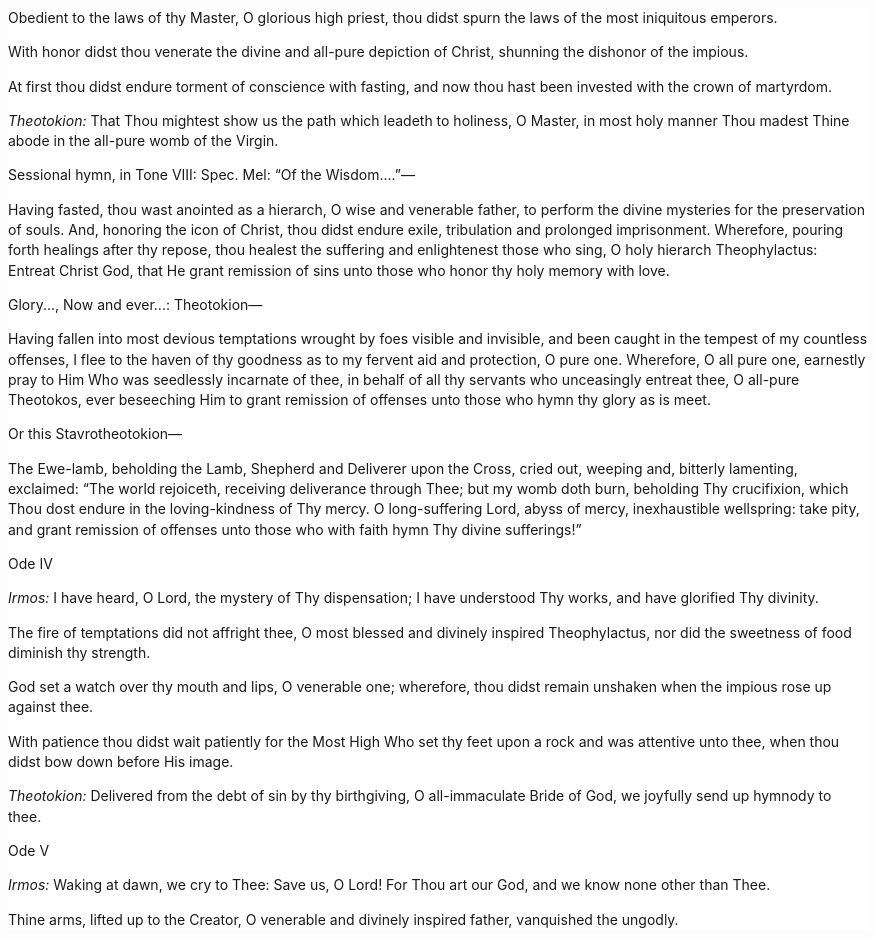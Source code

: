 Obedient to the laws of thy Master, O glorious high priest, thou didst spurn the laws of the most iniquitous emperors.

With honor didst thou venerate the divine and all-pure depiction of Christ, shunning the dishonor of the impious.

At first thou didst endure torment of conscience with fasting, and now thou hast been invested with the crown of martyrdom.

*Theotokion:* That Thou mightest show us the path which leadeth to holiness, O Master, in most holy manner Thou madest Thine abode in the all-pure womb of the Virgin.

Sessional hymn, in Tone VIII: Spec. Mel: “Of the Wisdom....”—

Having fasted, thou wast anointed as a hierarch, O wise and venerable father, to perform the divine mysteries for the preservation of souls. And, honoring the icon of Christ, thou didst endure exile, tribulation and prolonged imprisonment. Wherefore, pouring forth healings after thy repose, thou healest the suffering and enlightenest those who sing, O holy hierarch Theophylactus: Entreat Christ God, that He grant remission of sins unto those who honor thy holy memory with love.

Glory..., Now and ever...: Theotokion—

Having fallen into most devious temptations wrought by foes visible and invisible, and been caught in the tempest of my countless offenses, I flee to the haven of thy goodness as to my fervent aid and protection, O pure one. Wherefore, O all pure one, earnestly pray to Him Who was seedlessly incarnate of thee, in behalf of all thy servants who unceasingly entreat thee, O all-pure Theotokos, ever beseeching Him to grant remission of offenses unto those who hymn thy glory as is meet.

Or this Stavrotheotokion—

The Ewe-lamb, beholding the Lamb, Shepherd and Deliverer upon the Cross, cried out, weeping and, bitterly lamenting, exclaimed: “The world rejoiceth, receiving deliverance through Thee; but my womb doth burn, beholding Thy crucifixion, which Thou dost endure in the loving-kindness of Thy mercy. O long-suffering Lord, abyss of mercy, inexhaustible wellspring: take pity, and grant remission of offenses unto those who with faith hymn Thy divine sufferings!”

Ode IV

*Irmos:* I have heard, O Lord, the mystery of Thy dispensation; I have understood Thy works, and have glorified Thy divinity.

The fire of temptations did not affright thee, O most blessed and divinely inspired Theophylactus, nor did the sweetness of food diminish thy strength.

God set a watch over thy mouth and lips, O venerable one; wherefore, thou didst remain unshaken when the impious rose up against thee.

With patience thou didst wait patiently for the Most High Who set thy feet upon a rock and was attentive unto thee, when thou didst bow down before His image.

*Theotokion:* Delivered from the debt of sin by thy birthgiving, O all-immaculate Bride of God, we joyfully send up hymnody to thee.

Ode V

*Irmos:* Waking at dawn, we cry to Thee: Save us, O Lord! For Thou art our God, and we know none other than Thee.

Thine arms, lifted up to the Creator, O venerable and divinely inspired father, vanquished the ungodly.
